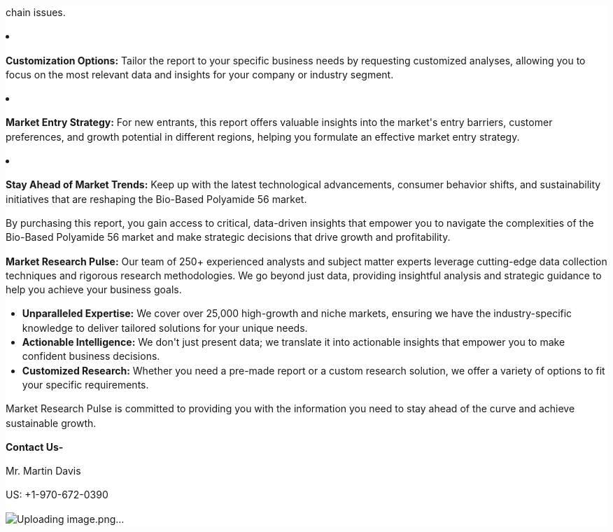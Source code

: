 chain issues.</p></li><li><p><strong>Customization Options:</strong> Tailor the report to your specific business needs by requesting customized analyses, allowing you to focus on the most relevant data and insights for your company or industry segment.</p></li><li><p><strong>Market Entry Strategy:</strong> For new entrants, this report offers valuable insights into the market's entry barriers, customer preferences, and growth potential in different regions, helping you formulate an effective market entry strategy.</p></li><li><p><strong>Stay Ahead of Market Trends:</strong> Keep up with the latest technological advancements, consumer behavior shifts, and sustainability initiatives that are reshaping the Bio-Based Polyamide 56 market.</p></li></ol><p>By purchasing this report, you gain access to critical, data-driven insights that empower you to navigate the complexities of the Bio-Based Polyamide 56 market and make strategic decisions that drive growth and profitability.</p><p><strong>Market Research Pulse:</strong>&nbsp;Our team of 250+ experienced analysts and subject matter experts leverage cutting-edge data collection techniques and rigorous research methodologies. We go beyond just data, providing insightful analysis and strategic guidance to help you achieve your business goals.</p><ul><li><strong>Unparalleled Expertise:</strong>&nbsp;We cover over 25,000 high-growth and niche markets, ensuring we have the industry-specific knowledge to deliver tailored solutions for your unique needs.</li><li><strong>Actionable Intelligence:</strong>&nbsp;We don't just present data; we translate it into actionable insights that empower you to make confident business decisions.</li><li><strong>Customized Research:</strong>&nbsp;Whether you need a pre-made report or a custom research solution, we offer a variety of options to fit your specific requirements.</li></ul><p>Market Research Pulse is committed to providing you with the information you need to stay ahead of the curve and achieve sustainable growth.</p><p><strong>Contact Us-</strong></p><p>Mr. Martin Davis</p><p>US: +1-970-672-0390</p>
![Uploading image.png…]()
